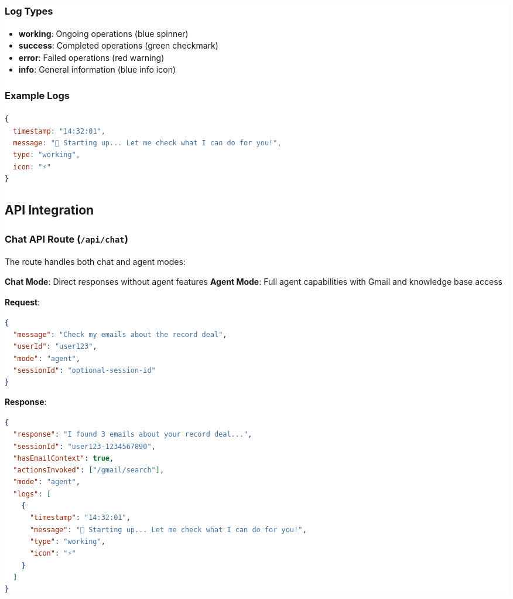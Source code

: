 ### Log Types

- **working**: Ongoing operations (blue spinner)
- **success**: Completed operations (green checkmark)
- **error**: Failed operations (red warning)
- **info**: General information (blue info icon)

### Example Logs

```javascript
{
  timestamp: "14:32:01",
  message: "🎤 Starting up... Let me check what I can do for you!",
  type: "working",
  icon: "⚡"
}
```

## API Integration

### Chat API Route (`/api/chat`)

The route handles both chat and agent modes:

**Chat Mode**: Direct responses without agent features
**Agent Mode**: Full agent capabilities with Gmail and knowledge base access

**Request**:
```json
{
  "message": "Check my emails about the record deal",
  "userId": "user123",
  "mode": "agent",
  "sessionId": "optional-session-id"
}
```

**Response**:
```json
{
  "response": "I found 3 emails about your record deal...",
  "sessionId": "user123-1234567890",
  "hasEmailContext": true,
  "actionsInvoked": ["/gmail/search"],
  "mode": "agent",
  "logs": [
    {
      "timestamp": "14:32:01",
      "message": "🎤 Starting up... Let me check what I can do for you!",
      "type": "working",
      "icon": "⚡"
    }
  ]
}
```
